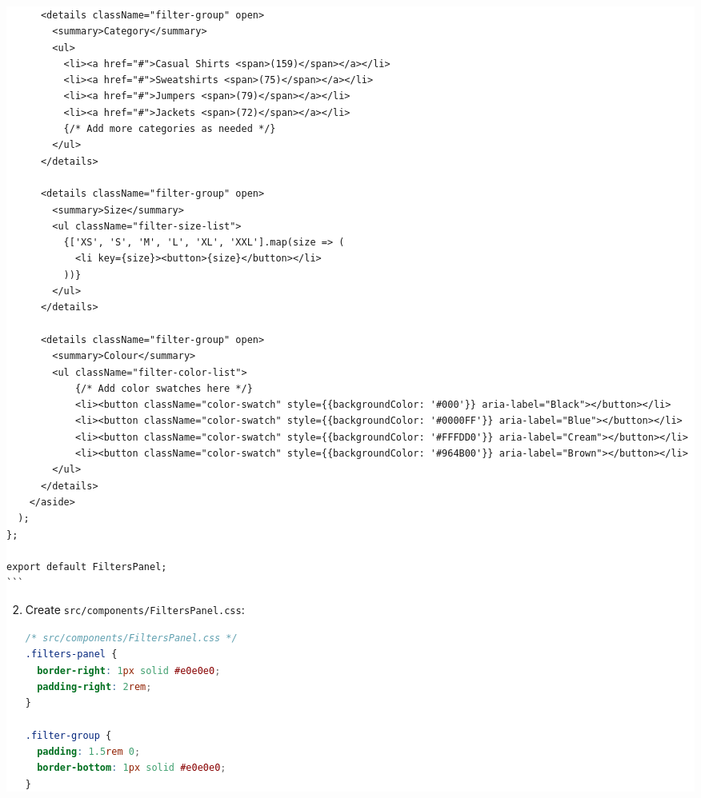           <details className="filter-group" open>
            <summary>Category</summary>
            <ul>
              <li><a href="#">Casual Shirts <span>(159)</span></a></li>
              <li><a href="#">Sweatshirts <span>(75)</span></a></li>
              <li><a href="#">Jumpers <span>(79)</span></a></li>
              <li><a href="#">Jackets <span>(72)</span></a></li>
              {/* Add more categories as needed */}
            </ul>
          </details>

          <details className="filter-group" open>
            <summary>Size</summary>
            <ul className="filter-size-list">
              {['XS', 'S', 'M', 'L', 'XL', 'XXL'].map(size => (
                <li key={size}><button>{size}</button></li>
              ))}
            </ul>
          </details>
          
          <details className="filter-group" open>
            <summary>Colour</summary>
            <ul className="filter-color-list">
                {/* Add color swatches here */}
                <li><button className="color-swatch" style={{backgroundColor: '#000'}} aria-label="Black"></button></li>
                <li><button className="color-swatch" style={{backgroundColor: '#0000FF'}} aria-label="Blue"></button></li>
                <li><button className="color-swatch" style={{backgroundColor: '#FFFDD0'}} aria-label="Cream"></button></li>
                <li><button className="color-swatch" style={{backgroundColor: '#964B00'}} aria-label="Brown"></button></li>
            </ul>
          </details>
        </aside>
      );
    };

    export default FiltersPanel;
    ```

2.  Create `src/components/FiltersPanel.css`:

    ```css
    /* src/components/FiltersPanel.css */
    .filters-panel {
      border-right: 1px solid #e0e0e0;
      padding-right: 2rem;
    }

    .filter-group {
      padding: 1.5rem 0;
      border-bottom: 1px solid #e0e0e0;
    }
